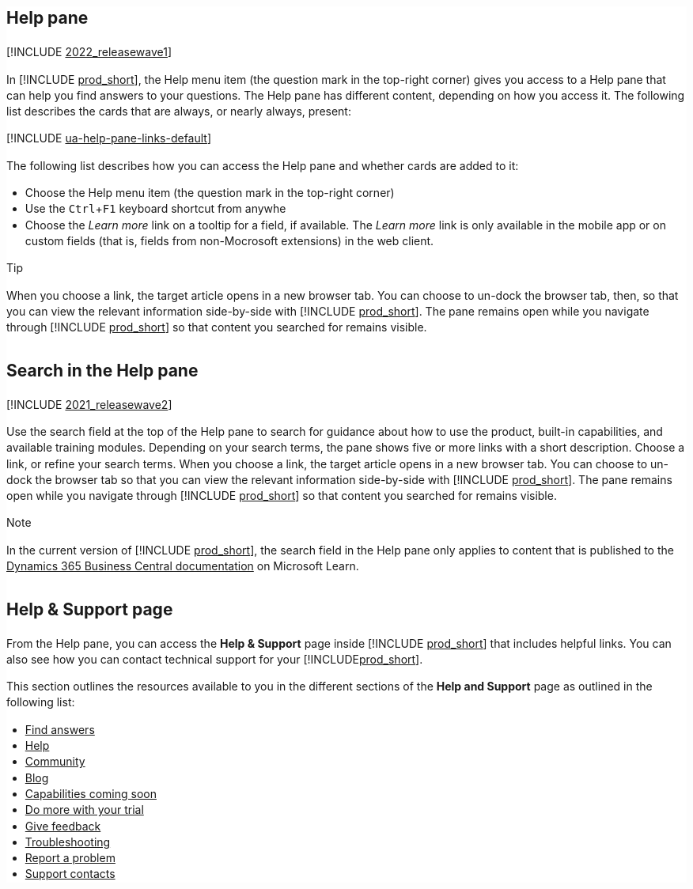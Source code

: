 ## Help pane

[!INCLUDE [2022_releasewave1](includes/2022_releasewave1.md)]

In [!INCLUDE [prod_short](includes/prod_short.md)], the Help menu item (the question mark in the top-right corner) gives you access to a Help pane that can help you find answers to your questions. The Help pane has different content, depending on how you access it. The following list describes the cards that are always, or nearly always, present:  

[!INCLUDE [ua-help-pane-links-default](includes/ua-help-pane-links-default.md)]

The following list describes how you can access the Help pane and whether cards are added to it:

- Choose the Help menu item (the question mark in the top-right corner)
- Use the <kbd>Ctrl</kbd>+<kbd>F1</kbd> keyboard shortcut from anywhe
- Choose the *Learn more* link on a tooltip for a field, if available. The *Learn more* link is only available in the mobile app or on custom fields (that is, fields from non-Mocrosoft extensions) in the web client.

> [!TIP]
> When you choose a link, the target article opens in a new browser tab. You can choose to un-dock the browser tab, then, so that you can view the relevant information side-by-side with [!INCLUDE [prod_short](includes/prod_short.md)]. The pane remains open while you navigate through [!INCLUDE [prod_short](includes/prod_short.md)] so that content you searched for remains visible.  

## Search in the Help pane

[!INCLUDE [2021_releasewave2](includes/2021_releasewave2.md)]

Use the search field at the top of the Help pane to search for guidance about how to use the product, built-in capabilities, and available training modules. Depending on your search terms, the pane shows five or more links with a short description. Choose a link, or refine your search terms. When you choose a link, the target article opens in a new browser tab. You can choose to un-dock the browser tab so that you can view the relevant information side-by-side with [!INCLUDE [prod_short](includes/prod_short.md)]. The pane remains open while you navigate through [!INCLUDE [prod_short](includes/prod_short.md)] so that content you searched for remains visible.  

> [!NOTE]
> In the current version of [!INCLUDE [prod_short](includes/prod_short.md)], the search field in the Help pane only applies to content that is published to the [Dynamics 365 Business Central documentation](/dynamics365/business-central) on Microsoft Learn.

## Help & Support page

From the Help pane, you can access the **Help & Support** page inside [!INCLUDE [prod_short](includes/prod_short.md)] that includes helpful links. You can also see how you can contact technical support for your [!INCLUDE[prod_short](includes/prod_short.md)].  

This section outlines the resources available to you in the different sections of the **Help and Support** page as outlined in the following list:

- [Find answers](#find-answers)  
- [Help](#product-help)  
- [Community](#community)  
- [Blog](#blog)  
- [Capabilities coming soon](#capabilities-coming-soon)  
- [Do more with your trial](#do-more-with-your-trial)  
- [Give feedback](#give-feedback)  
- [Troubleshooting](#troubleshooting)  
- [Report a problem](#report-a-problem)  
- [Support contacts](#support-contacts)  
